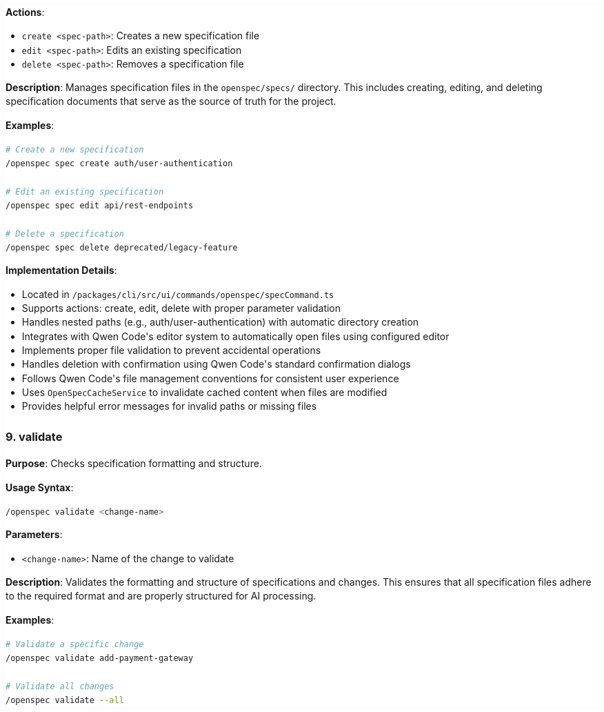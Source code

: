**Actions**:
- `create <spec-path>`: Creates a new specification file
- `edit <spec-path>`: Edits an existing specification
- `delete <spec-path>`: Removes a specification file

**Description**: 
Manages specification files in the `openspec/specs/` directory. This includes creating, editing, and deleting specification documents that serve as the source of truth for the project.

**Examples**:
```bash
# Create a new specification
/openspec spec create auth/user-authentication

# Edit an existing specification
/openspec spec edit api/rest-endpoints

# Delete a specification
/openspec spec delete deprecated/legacy-feature
```

**Implementation Details**:
- Located in `/packages/cli/src/ui/commands/openspec/specCommand.ts`
- Supports actions: create, edit, delete with proper parameter validation
- Handles nested paths (e.g., auth/user-authentication) with automatic directory creation
- Integrates with Qwen Code's editor system to automatically open files using configured editor
- Implements proper file validation to prevent accidental operations
- Handles deletion with confirmation using Qwen Code's standard confirmation dialogs
- Follows Qwen Code's file management conventions for consistent user experience
- Uses `OpenSpecCacheService` to invalidate cached content when files are modified
- Provides helpful error messages for invalid paths or missing files

### 9. validate

**Purpose**: Checks specification formatting and structure.

**Usage Syntax**:
```bash
/openspec validate <change-name>
```

**Parameters**:
- `<change-name>`: Name of the change to validate

**Description**: 
Validates the formatting and structure of specifications and changes. This ensures that all specification files adhere to the required format and are properly structured for AI processing.

**Examples**:
```bash
# Validate a specific change
/openspec validate add-payment-gateway

# Validate all changes
/openspec validate --all
```

